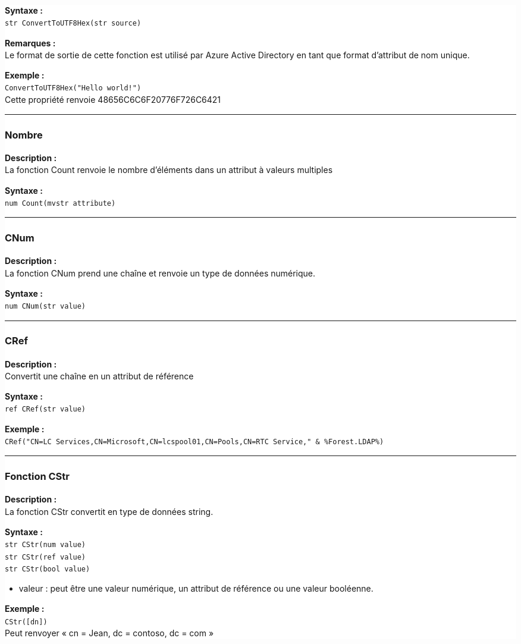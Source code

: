 **Syntaxe :**  
`str ConvertToUTF8Hex(str source)`

**Remarques :**  
Le format de sortie de cette fonction est utilisé par Azure Active Directory en tant que format d’attribut de nom unique.

**Exemple :**  
`ConvertToUTF8Hex("Hello world!")`  
Cette propriété renvoie 48656C6C6F20776F726C6421

----------
### <a name="count"></a>Nombre

**Description :**  
La fonction Count renvoie le nombre d’éléments dans un attribut à valeurs multiples

**Syntaxe :**  
`num Count(mvstr attribute)`

----------
### <a name="cnum"></a>CNum

**Description :**  
La fonction CNum prend une chaîne et renvoie un type de données numérique.

**Syntaxe :**  
`num CNum(str value)`

----------
### <a name="cref"></a>CRef

**Description :**  
Convertit une chaîne en un attribut de référence

**Syntaxe :**  
`ref CRef(str value)`

**Exemple :**  
`CRef("CN=LC Services,CN=Microsoft,CN=lcspool01,CN=Pools,CN=RTC Service," & %Forest.LDAP%)`

----------
### <a name="cstr"></a>Fonction CStr

**Description :**  
La fonction CStr convertit en type de données string.

**Syntaxe :**  
`str CStr(num value)`  
`str CStr(ref value)`  
`str CStr(bool value)`  

- valeur : peut être une valeur numérique, un attribut de référence ou une valeur booléenne.

**Exemple :**  
`CStr([dn])`  
Peut renvoyer « cn = Jean, dc = contoso, dc = com »
